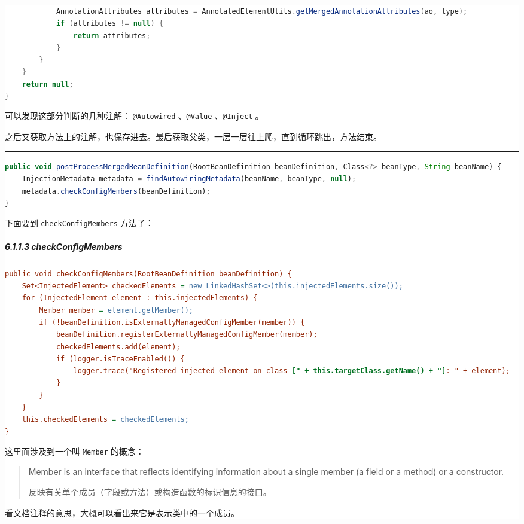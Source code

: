 ```csharp
            AnnotationAttributes attributes = AnnotatedElementUtils.getMergedAnnotationAttributes(ao, type);
            if (attributes != null) {
                return attributes;
            }
        }
    }
    return null;
}
```

可以发现这部分判断的几种注解： `@Autowired` 、`@Value` 、`@Inject` 。

之后又获取方法上的注解，也保存进去。最后获取父类，一层一层往上爬，直到循环跳出，方法结束。

------

```typescript
public void postProcessMergedBeanDefinition(RootBeanDefinition beanDefinition, Class<?> beanType, String beanName) {
    InjectionMetadata metadata = findAutowiringMetadata(beanName, beanType, null);
    metadata.checkConfigMembers(beanDefinition);
}
```

下面要到 `checkConfigMembers` 方法了：

##### 6.1.1.3 checkConfigMembers

```ini
public void checkConfigMembers(RootBeanDefinition beanDefinition) {
    Set<InjectedElement> checkedElements = new LinkedHashSet<>(this.injectedElements.size());
    for (InjectedElement element : this.injectedElements) {
        Member member = element.getMember();
        if (!beanDefinition.isExternallyManagedConfigMember(member)) {
            beanDefinition.registerExternallyManagedConfigMember(member);
            checkedElements.add(element);
            if (logger.isTraceEnabled()) {
                logger.trace("Registered injected element on class [" + this.targetClass.getName() + "]: " + element);
            }
        }
    }
    this.checkedElements = checkedElements;
}
```

这里面涉及到一个叫 `Member` 的概念：

> Member is an interface that reflects identifying information about a single member (a field or a method) or a constructor.
>
> 反映有关单个成员（字段或方法）或构造函数的标识信息的接口。

看文档注释的意思，大概可以看出来它是表示类中的一个成员。
